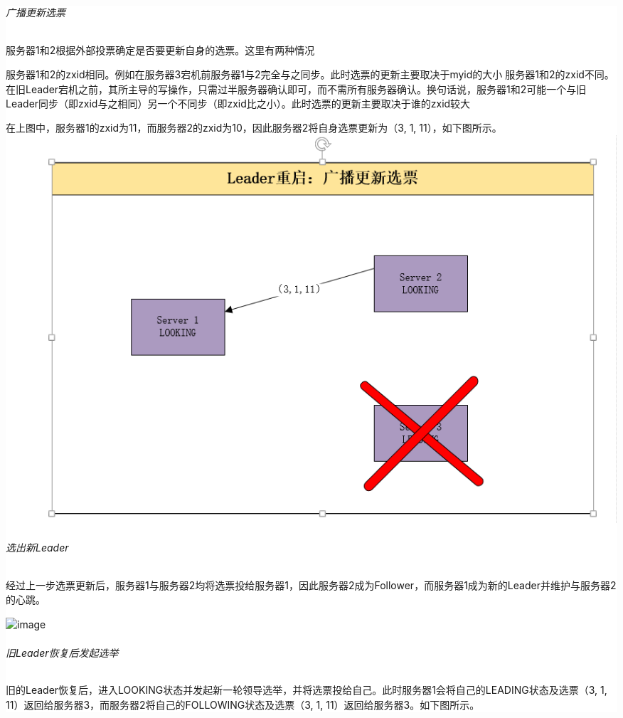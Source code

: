###### 广播更新选票
服务器1和2根据外部投票确定是否要更新自身的选票。这里有两种情况

服务器1和2的zxid相同。例如在服务器3宕机前服务器1与2完全与之同步。此时选票的更新主要取决于myid的大小
服务器1和2的zxid不同。在旧Leader宕机之前，其所主导的写操作，只需过半服务器确认即可，而不需所有服务器确认。换句话说，服务器1和2可能一个与旧Leader同步（即zxid与之相同）另一个不同步（即zxid比之小）。此时选票的更新主要取决于谁的zxid较大

在上图中，服务器1的zxid为11，而服务器2的zxid为10，因此服务器2将自身选票更新为（3, 1, 11），如下图所示。
![image](https://github.com/bertcodes/ability/blob/master/zookeeper/image/zk-11th.png)
###### 选出新Leader
经过上一步选票更新后，服务器1与服务器2均将选票投给服务器1，因此服务器2成为Follower，而服务器1成为新的Leader并维护与服务器2的心跳。

![image](https://github.com/bertcodes/ability/blob/master/zookeeper/image/image/zk-12th.png)
###### 旧Leader恢复后发起选举
旧的Leader恢复后，进入LOOKING状态并发起新一轮领导选举，并将选票投给自己。此时服务器1会将自己的LEADING状态及选票（3, 1, 11）返回给服务器3，而服务器2将自己的FOLLOWING状态及选票（3, 1, 11）返回给服务器3。如下图所示。